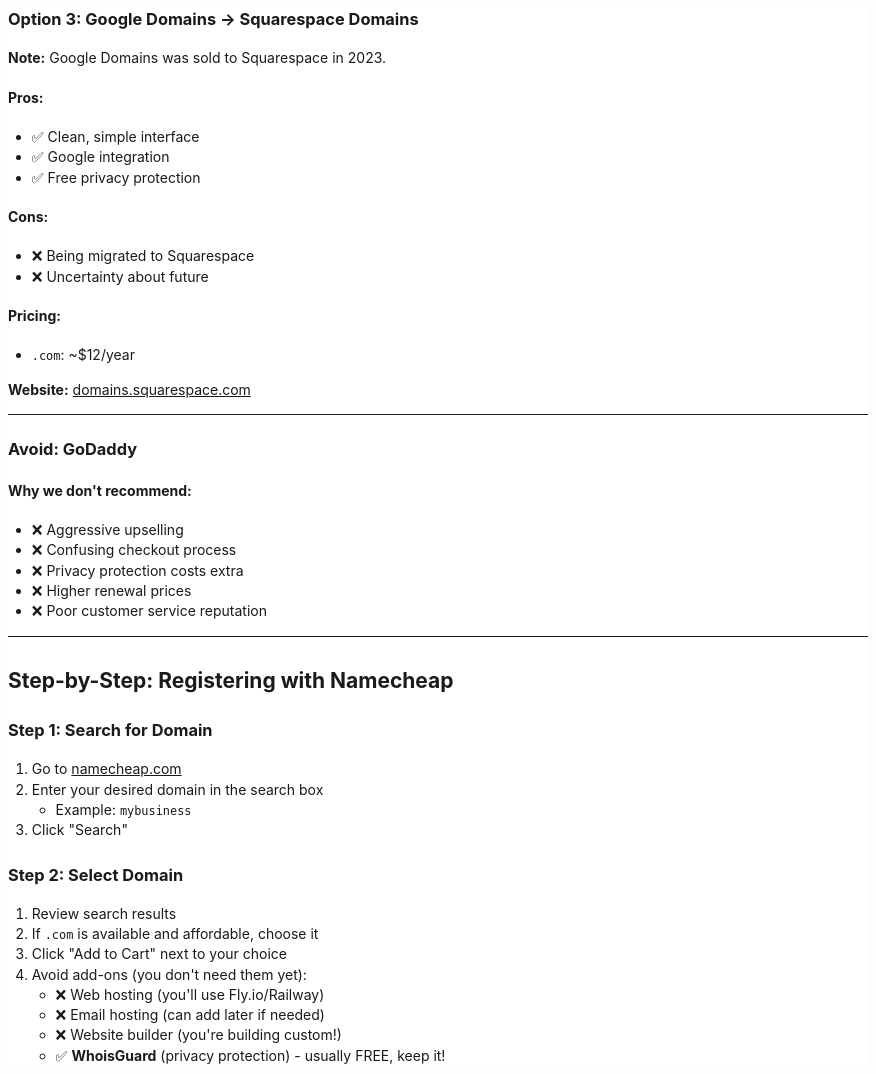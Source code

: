 ### Option 3: Google Domains → Squarespace Domains

**Note:** Google Domains was sold to Squarespace in 2023.

#### Pros:

- ✅ Clean, simple interface
- ✅ Google integration
- ✅ Free privacy protection

#### Cons:

- ❌ Being migrated to Squarespace
- ❌ Uncertainty about future

#### Pricing:

- `.com`: ~$12/year

**Website:** [domains.squarespace.com](https://domains.squarespace.com)

---

### Avoid: GoDaddy

#### Why we don't recommend:

- ❌ Aggressive upselling
- ❌ Confusing checkout process
- ❌ Privacy protection costs extra
- ❌ Higher renewal prices
- ❌ Poor customer service reputation

---

## Step-by-Step: Registering with Namecheap

### Step 1: Search for Domain

1. Go to [namecheap.com](https://www.namecheap.com)
2. Enter your desired domain in the search box
   - Example: `mybusiness`
3. Click "Search"

### Step 2: Select Domain

1. Review search results
2. If `.com` is available and affordable, choose it
3. Click "Add to Cart" next to your choice
4. Avoid add-ons (you don't need them yet):
   - ❌ Web hosting (you'll use Fly.io/Railway)
   - ❌ Email hosting (can add later if needed)
   - ❌ Website builder (you're building custom!)
   - ✅ **WhoisGuard** (privacy protection) - usually FREE, keep it!
